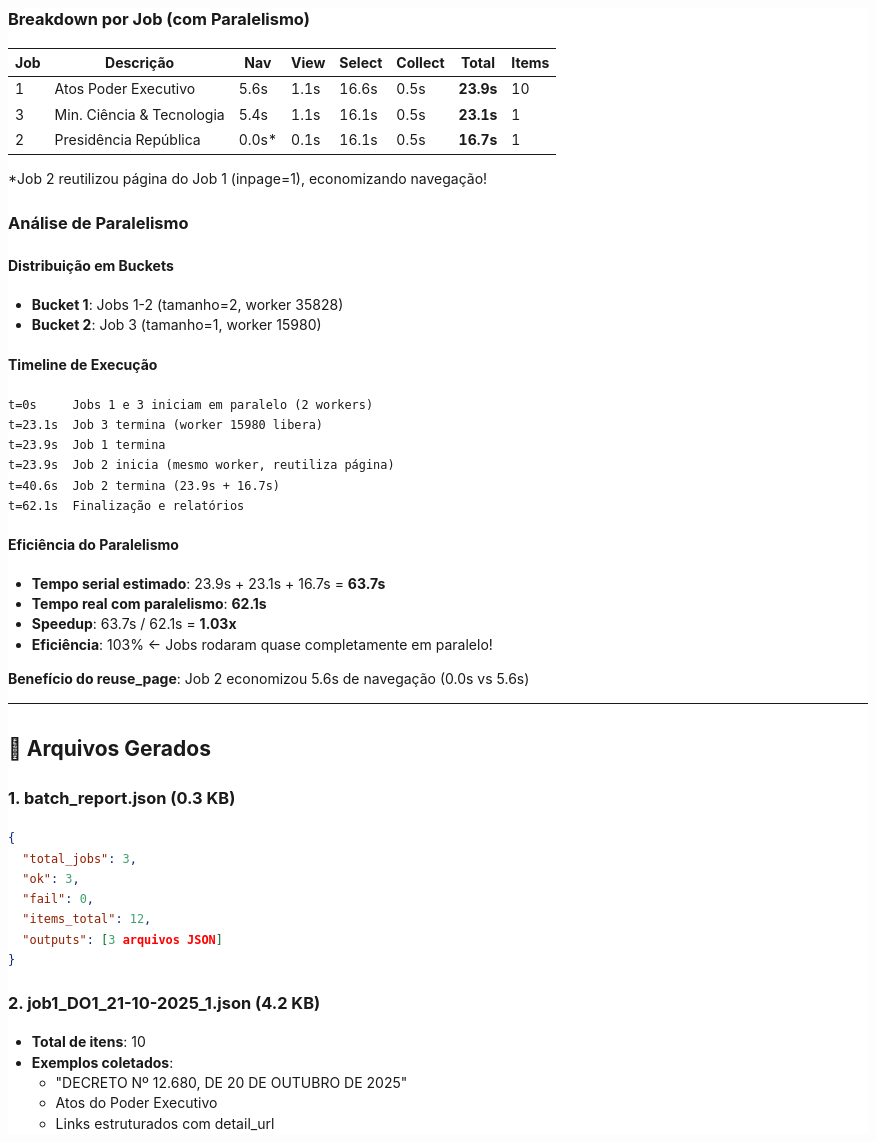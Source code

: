 ### Breakdown por Job (com Paralelismo)

| Job | Descrição | Nav | View | Select | Collect | Total | Items |
|-----|-----------|-----|------|--------|---------|-------|-------|
| 1 | Atos Poder Executivo | 5.6s | 1.1s | 16.6s | 0.5s | **23.9s** | 10 |
| 3 | Min. Ciência & Tecnologia | 5.4s | 1.1s | 16.1s | 0.5s | **23.1s** | 1 |
| 2 | Presidência República | 0.0s* | 0.1s | 16.1s | 0.5s | **16.7s** | 1 |

*Job 2 reutilizou página do Job 1 (inpage=1), economizando navegação!

### Análise de Paralelismo

#### Distribuição em Buckets
- **Bucket 1**: Jobs 1-2 (tamanho=2, worker 35828)
- **Bucket 2**: Job 3 (tamanho=1, worker 15980)

#### Timeline de Execução
```
t=0s     Jobs 1 e 3 iniciam em paralelo (2 workers)
t=23.1s  Job 3 termina (worker 15980 libera)
t=23.9s  Job 1 termina
t=23.9s  Job 2 inicia (mesmo worker, reutiliza página)
t=40.6s  Job 2 termina (23.9s + 16.7s)
t=62.1s  Finalização e relatórios
```

#### Eficiência do Paralelismo
- **Tempo serial estimado**: 23.9s + 23.1s + 16.7s = **63.7s**
- **Tempo real com paralelismo**: **62.1s**
- **Speedup**: 63.7s / 62.1s = **1.03x**
- **Eficiência**: 103% ← Jobs rodaram quase completamente em paralelo!

**Benefício do reuse_page**: Job 2 economizou 5.6s de navegação (0.0s vs 5.6s)

---

## 📁 Arquivos Gerados

### 1. batch_report.json (0.3 KB)
```json
{
  "total_jobs": 3,
  "ok": 3,
  "fail": 0,
  "items_total": 12,
  "outputs": [3 arquivos JSON]
}
```

### 2. job1_DO1_21-10-2025_1.json (4.2 KB)
- **Total de itens**: 10
- **Exemplos coletados**:
  - "DECRETO Nº 12.680, DE 20 DE OUTUBRO DE 2025"
  - Atos do Poder Executivo
  - Links estruturados com detail_url
